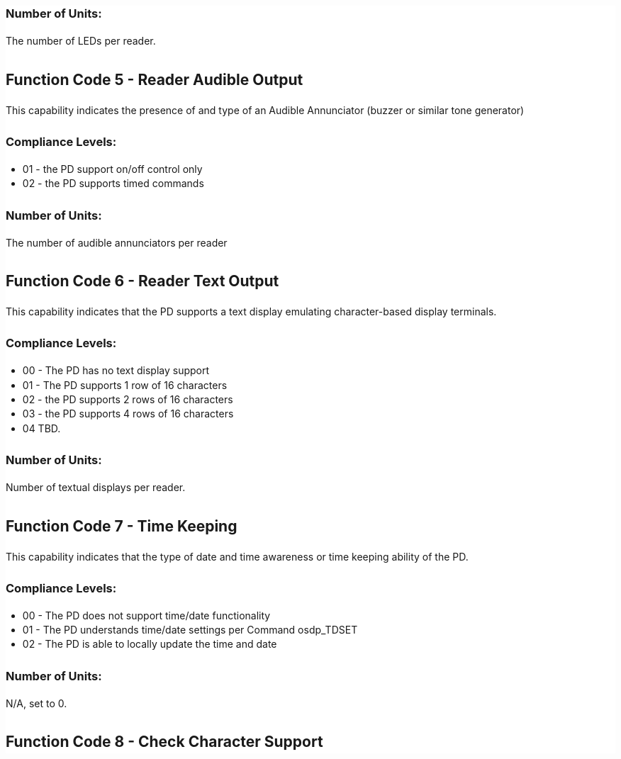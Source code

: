### Number of Units:

The number of LEDs per reader.


## Function Code 5 - Reader Audible Output

This capability indicates the presence of and type of an Audible Annunciator (buzzer or similar tone generator)

### Compliance Levels:
* 01 - the PD support on/off control only
* 02 - the PD supports timed commands

### Number of Units:

The number of audible annunciators per reader


## Function Code 6 - Reader Text Output

This capability indicates that the PD supports a text display emulating character-based display terminals.

### Compliance Levels:
* 00 - The PD has no text display support
* 01 - The PD supports 1 row of 16 characters
* 02 - the PD supports 2 rows of 16 characters
* 03 - the PD supports 4 rows of 16 characters
* 04 TBD.

### Number of Units:

Number of textual displays per reader.


## Function Code 7 - Time Keeping

This capability indicates that the type of date and time awareness or time keeping ability of the PD.

### Compliance Levels:
* 00 - The PD does not support time/date functionality
* 01 - The PD understands time/date settings per Command osdp_TDSET
* 02 - The PD is able to locally update the time and date

### Number of Units:

N/A, set to 0.


## Function Code 8 - Check Character Support
